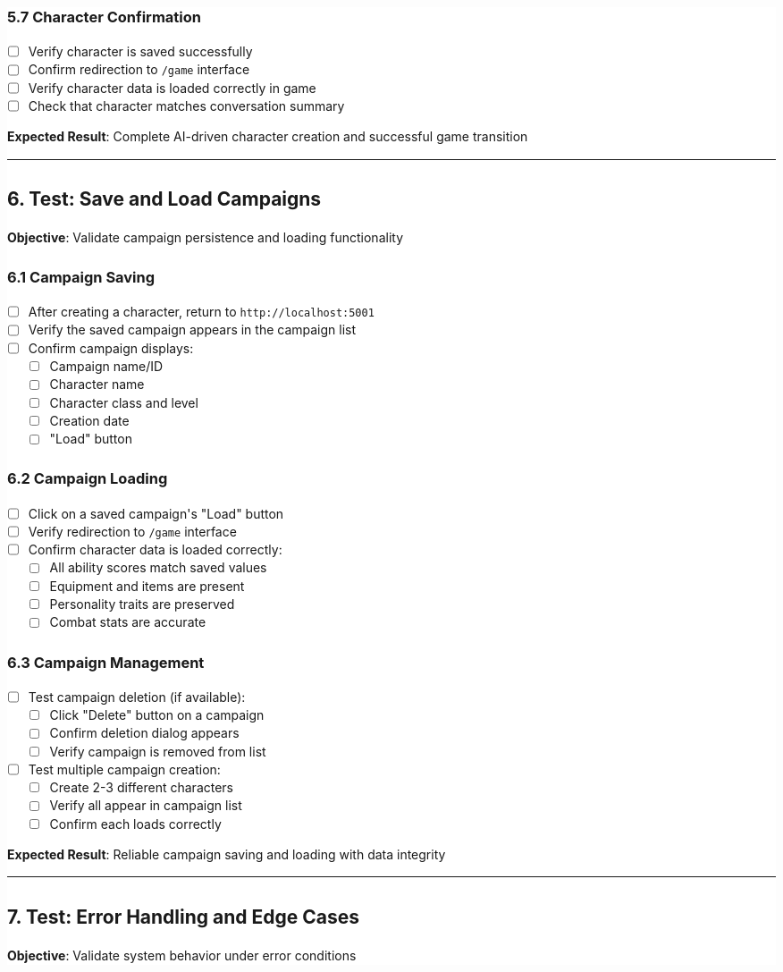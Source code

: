### 5.7 Character Confirmation
- [ ] Verify character is saved successfully
- [ ] Confirm redirection to `/game` interface
- [ ] Verify character data is loaded correctly in game
- [ ] Check that character matches conversation summary

**Expected Result**: Complete AI-driven character creation and successful game transition

---

## 6. Test: Save and Load Campaigns

**Objective**: Validate campaign persistence and loading functionality

### 6.1 Campaign Saving
- [ ] After creating a character, return to `http://localhost:5001`
- [ ] Verify the saved campaign appears in the campaign list
- [ ] Confirm campaign displays:
  - [ ] Campaign name/ID
  - [ ] Character name
  - [ ] Character class and level
  - [ ] Creation date
  - [ ] "Load" button

### 6.2 Campaign Loading
- [ ] Click on a saved campaign's "Load" button
- [ ] Verify redirection to `/game` interface
- [ ] Confirm character data is loaded correctly:
  - [ ] All ability scores match saved values
  - [ ] Equipment and items are present
  - [ ] Personality traits are preserved
  - [ ] Combat stats are accurate

### 6.3 Campaign Management
- [ ] Test campaign deletion (if available):
  - [ ] Click "Delete" button on a campaign
  - [ ] Confirm deletion dialog appears
  - [ ] Verify campaign is removed from list
- [ ] Test multiple campaign creation:
  - [ ] Create 2-3 different characters
  - [ ] Verify all appear in campaign list
  - [ ] Confirm each loads correctly

**Expected Result**: Reliable campaign saving and loading with data integrity

---

## 7. Test: Error Handling and Edge Cases

**Objective**: Validate system behavior under error conditions
